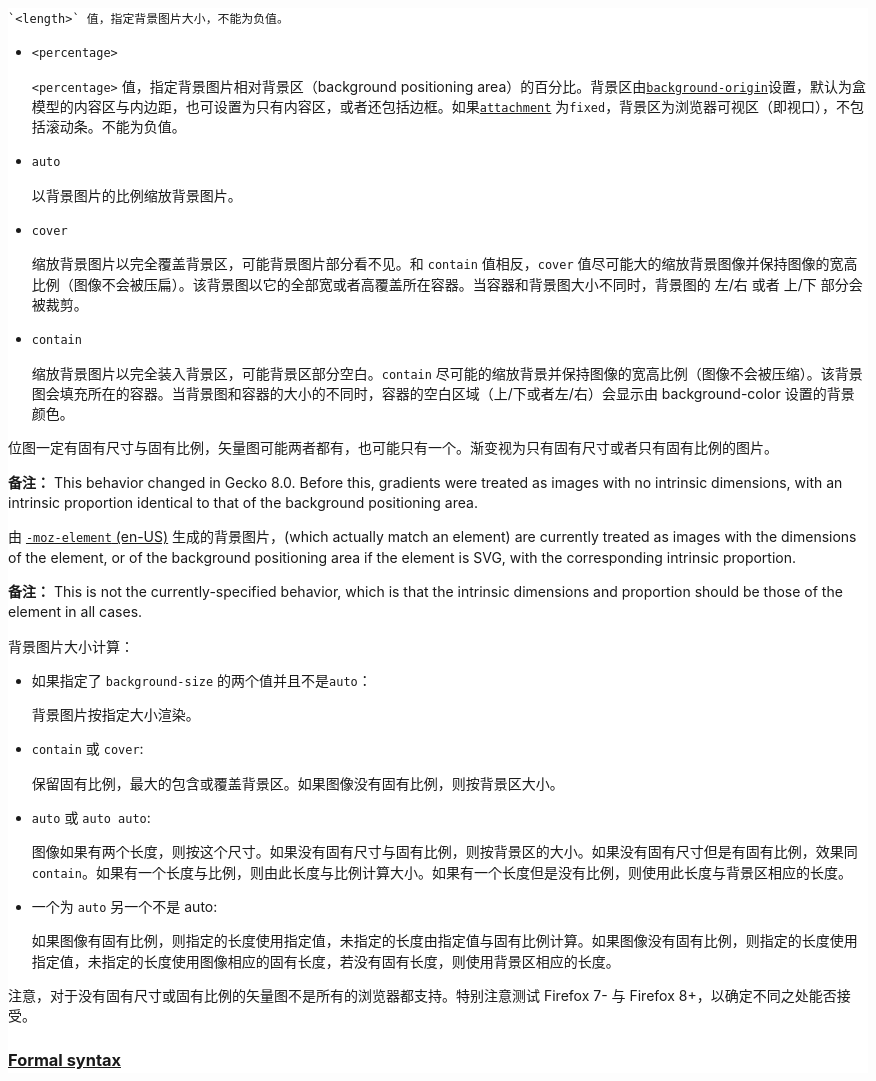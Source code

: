     `<length>` 值，指定背景图片大小，不能为负值。

- `<percentage>`

    `<percentage>` 值，指定背景图片相对背景区（background positioning area）的百分比。背景区由[`background-origin`](https://developer.mozilla.org/zh-CN/docs/Web/CSS/background-origin)设置，默认为盒模型的内容区与内边距，也可设置为只有内容区，或者还包括边框。如果[`attachment`](https://developer.mozilla.org/zh-CN/docs/Web/CSS/background-attachment) 为`fixed`，背景区为浏览器可视区（即视口），不包括滚动条。不能为负值。

- `auto`

    以背景图片的比例缩放背景图片。

- `cover`

    缩放背景图片以完全覆盖背景区，可能背景图片部分看不见。和 `contain` 值相反，`cover` 值尽可能大的缩放背景图像并保持图像的宽高比例（图像不会被压扁）。该背景图以它的全部宽或者高覆盖所在容器。当容器和背景图大小不同时，背景图的 左/右 或者 上/下 部分会被裁剪。

- `contain`

    缩放背景图片以完全装入背景区，可能背景区部分空白。`contain` 尽可能的缩放背景并保持图像的宽高比例（图像不会被压缩）。该背景图会填充所在的容器。当背景图和容器的大小的不同时，容器的空白区域（上/下或者左/右）会显示由 background-color 设置的背景颜色。

位图一定有固有尺寸与固有比例，矢量图可能两者都有，也可能只有一个。渐变视为只有固有尺寸或者只有固有比例的图片。

**备注：** This behavior changed in Gecko 8.0. Before this, gradients were treated as images with no intrinsic dimensions, with an intrinsic proportion identical to that of the background positioning area.

由 [`-moz-element` (en-US)](https://developer.mozilla.org/en-US/docs/Web/CSS/element) 生成的背景图片，(which actually match an element) are currently treated as images with the dimensions of the element, or of the background positioning area if the element is SVG, with the corresponding intrinsic proportion.

**备注：** This is not the currently-specified behavior, which is that the intrinsic dimensions and proportion should be those of the element in all cases.

背景图片大小计算：

- 如果指定了 `background-size` 的两个值并且不是`auto`：

    背景图片按指定大小渲染。

- `contain` 或 `cover`:

    保留固有比例，最大的包含或覆盖背景区。如果图像没有固有比例，则按背景区大小。

- `auto` 或 `auto auto`:

    图像如果有两个长度，则按这个尺寸。如果没有固有尺寸与固有比例，则按背景区的大小。如果没有固有尺寸但是有固有比例，效果同 `contain`。如果有一个长度与比例，则由此长度与比例计算大小。如果有一个长度但是没有比例，则使用此长度与背景区相应的长度。

- 一个为 `auto` 另一个不是 auto:

    如果图像有固有比例，则指定的长度使用指定值，未指定的长度由指定值与固有比例计算。如果图像没有固有比例，则指定的长度使用指定值，未指定的长度使用图像相应的固有长度，若没有固有长度，则使用背景区相应的长度。

注意，对于没有固有尺寸或固有比例的矢量图不是所有的浏览器都支持。特别注意测试 Firefox 7- 与 Firefox 8+，以确定不同之处能否接受。

### [Formal syntax](https://developer.mozilla.org/zh-CN/docs/Web/CSS/background-size#formal_syntax)
